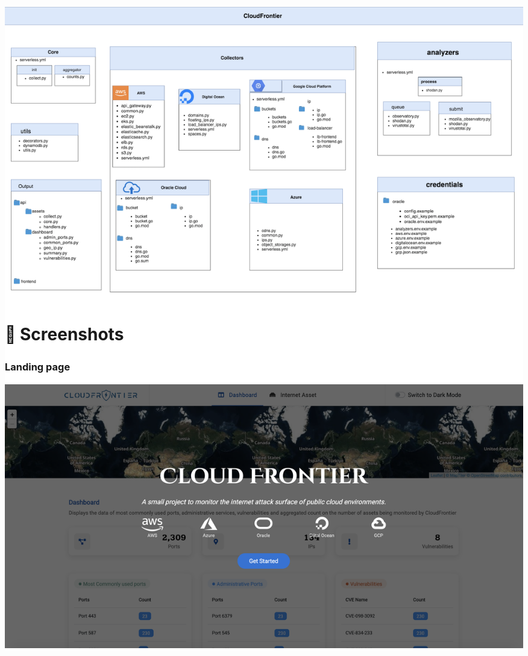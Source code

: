 ![Components](screenshot/components.png)

# 📸 Screenshots

### Landing page

![Landing page](screenshot/landing-page.png)
